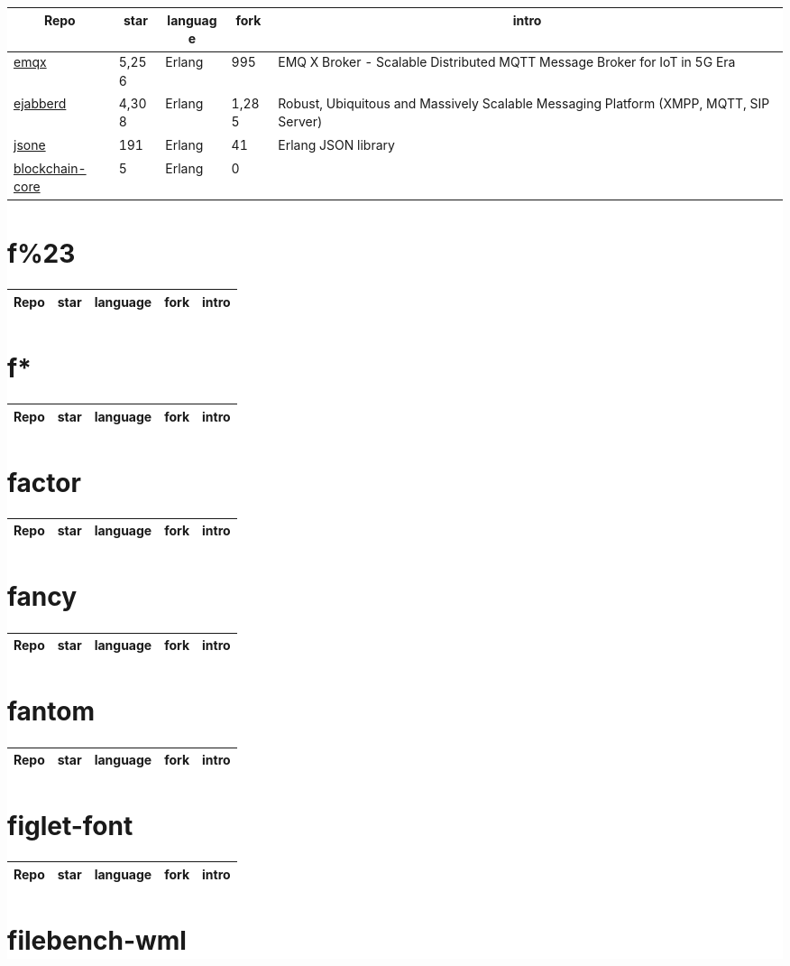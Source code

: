 Repo|star|language|fork|intro
-|-|-|-|-
[emqx](https://github.com/emqx/emqx)|5,256|Erlang|995|EMQ X Broker - Scalable Distributed MQTT Message Broker for IoT in 5G Era
[ejabberd](https://github.com/processone/ejabberd)|4,308|Erlang|1,285|Robust, Ubiquitous and Massively Scalable Messaging Platform (XMPP, MQTT, SIP Server)
[jsone](https://github.com/sile/jsone)|191|Erlang|41|Erlang JSON library
[blockchain-core](https://github.com/helium/blockchain-core)|5|Erlang|0|


# f%23

Repo|star|language|fork|intro
-|-|-|-|-



# f*

Repo|star|language|fork|intro
-|-|-|-|-



# factor

Repo|star|language|fork|intro
-|-|-|-|-



# fancy

Repo|star|language|fork|intro
-|-|-|-|-



# fantom

Repo|star|language|fork|intro
-|-|-|-|-



# figlet-font

Repo|star|language|fork|intro
-|-|-|-|-



# filebench-wml
